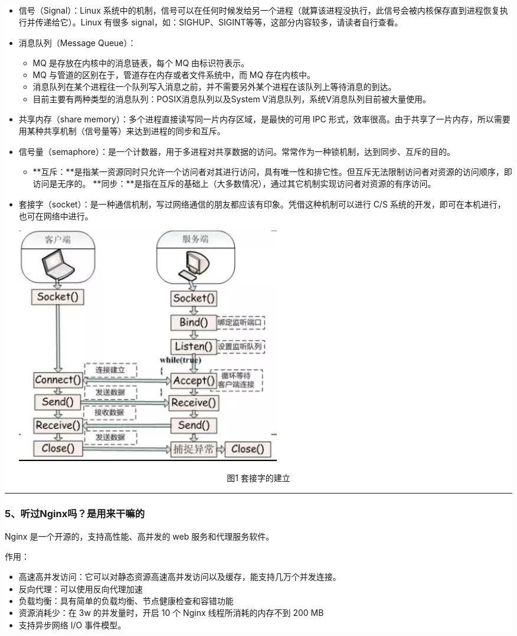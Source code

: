 - 信号（Signal）：Linux 系统中的机制，信号可以在任何时候发给另一个进程（就算该进程没执行，此信号会被内核保存直到进程恢复执行并传递给它）。Linux 有很多 signal，如：SIGHUP、SIGINT等等，这部分内容较多，请读者自行查看。

  

- 消息队列（Message Queue）：

  - MQ 是存放在内核中的消息链表，每个 MQ 由标识符表示。
  - MQ 与管道的区别在于，管道存在内存或者文件系统中，而 MQ 存在内核中。
  - 消息队列在某个进程往一个队列写入消息之前，并不需要另外某个进程在该队列上等待消息的到达。
  - 目前主要有两种类型的消息队列：POSIX消息队列以及System V消息队列，系统V消息队列目前被大量使用。

  

- 共享内存（share memory）：多个进程直接读写同一片内存区域，是最快的可用 IPC 形式，效率很高。由于共享了一片内存，所以需要用某种共享机制（信号量等）来达到进程的同步和互斥。

  

- 信号量（semaphore）：是一个计数器，用于多进程对共享数据的访问。常常作为一种锁机制，达到同步、互斥的目的。

  - **互斥：**是指某一资源同时只允许一个访问者对其进行访问，具有唯一性和排它性。但互斥无法限制访问者对资源的访问顺序，即访问是无序的。
    **同步：**是指在互斥的基础上（大多数情况），通过其它机制实现访问者对资源的有序访问。

  

- 套接字（socket）：是一种通信机制，写过网络通信的朋友都应该有印象。凭借这种机制可以进行 C/S 系统的开发，即可在本机进行，也可在网络中进行。

  ![套接字的建立](/images/webp.png)

<center>图1 套接字的建立</center>

---

### 5、听过Nginx吗？是用来干嘛的

Nginx 是一个开源的，支持高性能、高并发的 web 服务和代理服务软件。

作用：

- 高速高并发访问：它可以对静态资源高速高并发访问以及缓存，能支持几万个并发连接。
- 反向代理：可以使用反向代理加速
- 负载均衡：具有简单的负载均衡、节点健康检查和容错功能
- 资源消耗少：在 3w  的并发量时，开启 10 个 Nginx 线程所消耗的内存不到 200 MB
- 支持异步网络 I/O 事件模型。

